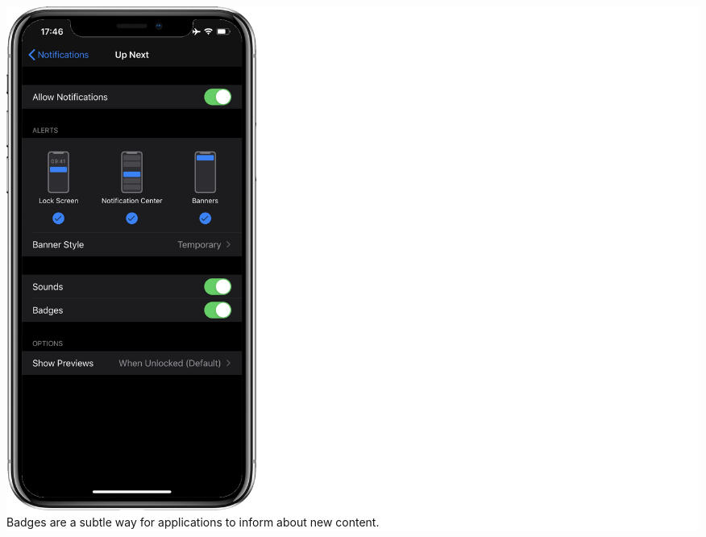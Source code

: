   <img src="./image13.png" alt="iOS settings screen showing the 'Badges' toggle activated." width="310">
  <figcaption class="w-figcaption">Badges are a subtle way for applications to inform about new content.</figcaption>
</figure>
